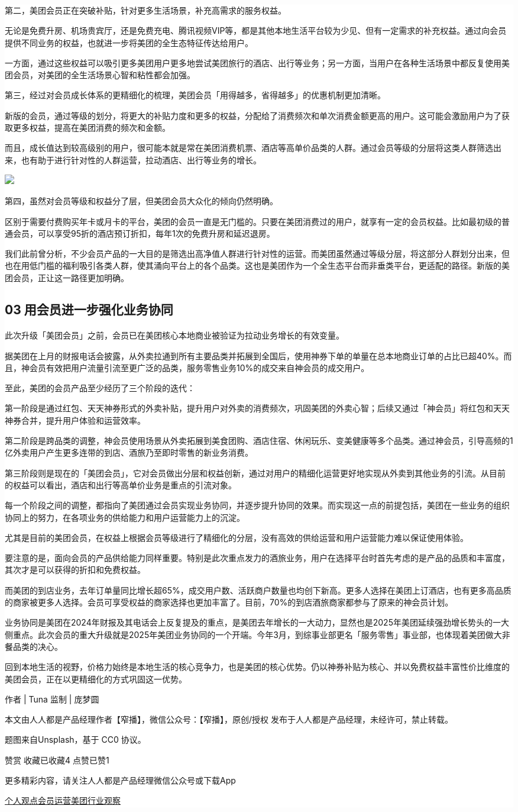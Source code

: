 第二，美团会员正在突破补贴，针对更多生活场景，补充高需求的服务权益。

无论是免费升房、机场贵宾厅，还是免费充电、腾讯视频VIP等，都是其他本地生活平台较为少见、但有一定需求的补充权益。通过向会员提供不同业务的权益，也就进一步将美团的全生态特征传达给用户。

一方面，通过这些权益可以吸引更多美团用户更多地尝试美团旅行的酒店、出行等业务；另一方面，当用户在各种生活场景中都反复使用美团会员，对美团的全生活场景心智和粘性都会加强。

第三，经过对会员成长体系的更精细化的梳理，美团会员「用得越多，省得越多」的优惠机制更加清晰。

新版的会员，通过等级的划分，将更大的补贴力度和更多的权益，分配给了消费频次和单次消费金额更高的用户。这可能会激励用户为了获取更多权益，提高在美团消费的频次和金额。

而且，成长值达到较高级别的用户，很可能本就是常在美团消费机票、酒店等高单价品类的人群。通过会员等级的分层将这类人群筛选出来，也有助于进行针对性的人群运营，拉动酒店、出行等业务的增长。

![](https://image.woshipm.com/2025/04/02/21abd49c-0f61-11f0-8fbc-00163e09d72f.jpg)

第四，虽然对会员等级和权益分了层，但美团会员大众化的倾向仍然明确。

区别于需要付费购买年卡或月卡的平台，美团的会员一直是无门槛的。只要在美团消费过的用户，就享有一定的会员权益。比如最初级的普通会员，可以享受95折的酒店预订折扣，每年1次的免费升房和延迟退房。

我们此前曾分析，不少会员产品的一大目的是筛选出高净值人群进行针对性的运营。而美团虽然通过等级分层，将这部分人群划分出来，但也在用低门槛的福利吸引各类人群，使其涌向平台上的各个品类。这也是美团作为一个全生态平台而非垂类平台，更适配的路径。新版的美团会员，正让这一路径更加明确。

## 03 用会员进一步强化业务协同

此次升级「美团会员」之前，会员已在美团核心本地商业被验证为拉动业务增长的有效变量。

据美团在上月的财报电话会披露，从外卖拉通到所有主要品类并拓展到全国后，使用神券下单的单量在总本地商业订单的占比已超40%。而且，神会员有效把用户流量引流至更广泛的品类，服务零售业务10%的成交来自神会员的成交用户。

至此，美团的会员产品至少经历了三个阶段的迭代：

第一阶段是通过红包、天天神券形式的外卖补贴，提升用户对外卖的消费频次，巩固美团的外卖心智；后续又通过「神会员」将红包和天天神券合并，提升用户体验和运营效率。

第二阶段是跨品类的调整，神会员使用场景从外卖拓展到美食团购、酒店住宿、休闲玩乐、变美健康等多个品类。通过神会员，引导高频的1亿外卖用户产生更多连带的到店、酒旅乃至即时零售的新业务消费。

第三阶段则是现在的「美团会员」，它对会员做出分层和权益创新，通过对用户的精细化运营更好地实现从外卖到其他业务的引流。从目前的权益可以看出，酒店和出行等高单价业务是重点的引流对象。

每一个阶段之间的调整，都指向了美团通过会员实现业务协同，并逐步提升协同的效果。而实现这一点的前提包括，美团在一些业务的组织协同上的努力，在各项业务的供给能力和用户运营能力上的沉淀。

尤其是目前的美团会员，在权益上根据会员等级进行了精细化的分层，没有高效的供给运营和用户运营能力难以保证使用体验。

要注意的是，面向会员的产品供给能力同样重要。特别是此次重点发力的酒旅业务，用户在选择平台时首先考虑的是产品的品质和丰富度，其次才是可以获得的折扣和免费权益。

而美团的到店业务，去年订单量同比增长超65%，成交用户数、活跃商户数量也均创下新高。更多人选择在美团上订酒店，也有更多高品质的商家被更多人选择。会员可享受权益的商家选择也更加丰富了。目前，70%的到店酒旅商家都参与了原来的神会员计划。

业务协同是美团在2024年财报及其电话会上反复提及的重点，是美团去年增长的一大动力，显然也是2025年美团延续强劲增长势头的一大侧重点。此次会员的重大升级就是2025年美团业务协同的一个开端。今年3月，到综事业部更名「服务零售」事业部，也体现着美团做大非餐品类的决心。

回到本地生活的视野，价格力始终是本地生活的核心竞争力，也是美团的核心优势。仍以神券补贴为核心、并以免费权益丰富性价比维度的美团会员，正在以更精细化的方式巩固这一优势。

作者 | Tuna 监制 | 庞梦圆

本文由人人都是产品经理作者【窄播】，微信公众号：【窄播】，原创/授权 发布于人人都是产品经理，未经许可，禁止转载。

题图来自Unsplash，基于 CC0 协议。

赞赏 收藏已收藏4 点赞已赞1

更多精彩内容，请关注人人都是产品经理微信公众号或下载App

[个人观点](https://www.woshipm.com/tag/%e4%b8%aa%e4%ba%ba%e8%a7%82%e7%82%b9)[会员运营](https://www.woshipm.com/tag/%e4%bc%9a%e5%91%98%e8%bf%90%e8%90%a5)[美团](https://www.woshipm.com/tag/%e7%be%8e%e5%9b%a2)[行业观察](https://www.woshipm.com/tag/%e8%a1%8c%e4%b8%9a%e8%a7%82%e5%af%9f)
